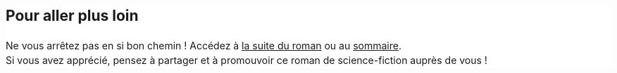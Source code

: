 [^information-environnement]: [**Vidéo.**  La solution contre le changement climatique. Science4All (2018).](https://www.youtube.com/watch?v=JARXHwJoxNk)

[^securite]: Il s'agit là sans doute d'un aspect important dans la croissance de tout mouvement ou de toute entreprise. Plus une entité devient influente, plus il faut s'attendre à ce qu'elle attire des groupes malveillants, qui chercheront à exploiter ou à manipuler l'entité pour arriver à leurs fins. C'est pour cela qu'il est très maladroit de comparer des entités énormes comme Facebook à des petites initiatives méconnues et peu influentes. En particulier, quand une entité devient énorme, pour demeurer bénéfique, il lui faut non seulement investir dans l'éthique, mais aussi se protéger des nombreux groupes malveillants qui voudront l'attaquer ou la manipuler. Tel est l'un des très grands défis de l'éthique des algorithmes et de l'information.  
[**Livre.**  Le fabuleux chantier. Rendre l'intelligence artificielle robustement bénéfique. Lê Nguyên Hoang & El Mahdi El Mhamdi. EDP Sciences (2019).](https://laboutique.edpsciences.fr/produit/1107/9782759824304/Le%20fabuleux%20chantier)

## Pour aller plus loin

Ne vous arrêtez pas en si bon chemin !
Accédez à [la suite du roman](5-FakePoops.md) ou au [sommaire](README.md).  
Si vous avez apprécié, pensez à partager et à promouvoir ce roman de science-fiction auprès de vous !


[^cop]: La COP est une conférence annuelle internationale qui vise à s'attaquer aux questions environnementales.  
[^accord-environnemental]: [**Vidéo.**  Paris climate talks: Global problem, global deal. Nature video (2015).](https://www.youtube.com/watch?v=J5ywnmRkDok)  
[^clivage-gauche-droite]: On peut remarquer que le clivage politique du Bokistan ne semble pas coïncider avec celui des États-Unis ou de la France, où les positions anti-avortement et anti-euthanasie sont corrélées avec des positions conservatrices, mais aussi capitalistes et peu enclines à combattre le changement climatique. Il est intéressant de se demander s'il y a une raison philosophique fondamentale qui justifie ces corrélations, ou s'il s'agit d'une coïncidence issue du bipolarisme politique auquel nos scrutins uninominaux nous poussent.  
[^rules-for-rulers]: Les modèles prédictifs de Bruce Bueno de Mesquita supposent que les politiciens sont avant tout stratégiques, et cherchent à être et à rester au pouvoir.  
[^le-monde]: Le nom du journal est bien sûr une référence au journal français Le Monde.
[^declaration-bruxelles]: En 2021, la Déclaration de Bruxelles a été rédigée pour signaler le harcèlement que subissent de nombreux journalistes et pour appeler à la défense de ces journalistes.  
[^deepfake-porn]: De nombreuses femmes ont été la cible de tels montages, comme la journaliste Rana Ayyub. Il est terrifiant de se rendre compte que l'une des grandes applications aujourd'hui du traitement automatisé d'images est le cyber-harcèlement de femmes sur le web, souvent dans le but de les réduire au silence, notamment lorsqu'elles veulent révéler des scandales.  
[^facebookfiles-algorithme]: En 2018, Facebook a modifié son algorithme de fils d'actualité. Ceci a conduit à une augmentation de la viralité des contenus haineux et polarisants, car ces contenus amenaient plus de gens à réagir à ces contenus, qui étaient alors davantage recommandés. Les Facebook files montrent que ce problème a été soulevé par des ingénieurs, qui en ont parlé avec la direction de Facebook. Cependant, celle-ci a largement ignoré ces problèmes, le nouvel algorithme renforçant l'engagement des utilisateurs sur Facebook, et donc la profitabilité du modèle d'affaire de Facebook fondé sur la vente de publicités.  
[^depression-instagram]: Le podcast suivant raconte une histoire similaire, dans le cas d'une dépression suite à une utilisation obsessive d'Instagram.  
[^desinformation]: La désinformation organisée est un acte volontaire de manipulation de l'information qui sera reçue par le grand public. Sur les réseaux sociaux, elle peut consister à produire des fausses informations, ou à la relayer, mais aussi à trouver d'autres moyens d'actions pour taire les informations que la désinformation organisée ne veut pas voir partagée.  
[^faux-comptes]: L'ampleur des faux comptes est colossale. À titre d'exemple, chaque année, Facebook retire aux alentours de 6 milliards de faux comptes de sa plateforme, en grande partie avec des algorithmes. Dès lors, à chaque instant, et malgré les efforts monumentaux de Facebook de garantir que chaque compte est possédé par un humain authentique, il est quasi-certain que la plupart des comptes sur Facebook sont des faux comptes.  
[^violence-contre-journalistes-femmes]: Selon un rapport de l'UNESCO de 2020, les femmes journalistes semblent particulièrement exposées à ces attaques ignobles.  
[^thispersondoesnotexist]: Le site [thispersondoesnotexist.com](https://thispersondoesnotexist.com/) est un site qui, à chaque requête, affiche l'image d'une personne qui n'existe pas. L'image est ainsi fabriquée par un *réseau de neurones adverarial génératif* (GAN), qui, en gros, cherche à fabriquer des images « difficilement discernables » de son jeu de données de photographies d'humains. Les images de ce site web, reconnaissables à la position fixe des yeux, sont souvent utilisés par des faux comptes. Cependant, les technologies progressent, ce qui rend la détection des fausses images probablement impossible pour des faux comptes bien fabriqués.  
[^deanonymisation]: Ce que fait Célia là est un travail de déanonymisation, avec une approche très simple et manuelle. Le travail de déanonymisation peut être beaucoup plus sophistiqué et puissant, en exploitant par exemple les méta-données, comme l'heure de publication à différents lieux. L'exemple le plus marquant de l'histoire est sans doute celui de la dé-anonymisation de Ross Ulbricht, l'homme derrière le marché noir *Silk Road* du dark web.
[^rwqg]: Ce [compte](https://twitter.com/rwqg), dont le nom a été choisi ici au hasard, est actuellement suspendu sur Twitter (en octobre 2021).
[^desinformation-payee]: Cette pratique semble très présente, notamment dans les pays autoritaires. On estime que 20 millions de chinois sont payés pour produire de la désinformation, dont 2 millions à temps plein.  
[^desinformation-dby]: En 2021, le YouTubeur scientifique français Léo Grasset, de la chaîne Dirty Biology, a été contacté pour produire une désinformation au sujet des vaccins Pfizer-BioNTech. Il a dénoncé cette affaire, en partageant l'email avec des journalistes. Les journalistes ont ensuite pu remonter à des sources russes.  
[^email-celia]: N'utilisez pas cette adresse email en vrai ! Elle n'a été insérée ici que pour rendre le récit réaliste.
[^email-kinstova]: Même remarque que pour l'adresse email de Célia.
[^ip]: L'adresse IP est l'identifiant de votre connection Internet, qui permet à un site web que vous voulez voir de déterminer où envoyer ce site web. L'adresse IP vous est fournie par votre fournisseur d'accès à Internet, qui est un opérateur comme SFR, Orange ou Swisscom.  
[^social-engineering]: On parle parfois de *social engineering*. Il s'agit de techniques pour gagner la confiance d'une cible, soit pour récupérer de l'information d'elle, soit pour l'arnaquer. Le *social engineering* est souvent considéré être la principale vulnérabilité des systèmes informatiques.  
[^changement-climatique-lemonde]: L'origine humaine du changement climatique et les risques majeurs qu'il fait encourir à toute l'humanité sont désormais des consensus scientifiques.  
[^test-grossesse]: [**Vidéo.**  How do pregnancy tests work? - Tien Nguyen. TED-Ed (2015).](https://www.youtube.com/watch?v=aOfWTscU8YM)
[^donnees-personnelles]: Ce que cet exemple montre à merveille, c'est à quel point les données personnelles n'ont rien de si « personnelles » ! En effet, la révélation de ces données a souvent des répercussions majeures, non seulement sur la personne qui « possède » ces données (ou disons, à laquelle ces données sont associées, selon la loi, ou selon une plateforme qui héberge ces données), mais aussi sur de nombreuses autres personnes liées directement ou indirectement à ces données. C'est le cas ici du Président Lartan qui, bien qu'il ne « possède » pas les données « personnelles » de sa femme, est en fait aussi vulnérable à la publication de ces données que sa femme. De façon similaire, une photographie révèle des informations sur toutes les personnes présentes sur la photographie, pas uniquement sur la personne qui possède l'appareil ayant pris la photographie ; et elle peut même révéler des informations sur des personnes absentes de la photographie (par exemple, si on sait que, le jour de la photo, untel traînait avec la personne ayant pris la photo, et si la photo est une photo d'un lieu donné, alors on peut aisément deviner qu'untel était probablement sur le lieu donné aussi). De même, un email écrit par A à B révèle en fait également des informations sur B. Pire encore, la séquence ADN d'un individu révèle en fait des données sur toute sa famille biologique... mais aussi sur de la famille très éloignée ! En fait, plutôt que de données « personnelles » (une expression qui reflète une vision très individualiste de la société), il semble plus judicieux de parler de données « sensibles ».  
[^cyberbullying-depression]: [**Science.**  Depression high among youth victims of school cyber bullying, NIH researchers report. NIH (2010).](https://www.nih.gov/news-events/news-releases/depression-high-among-youth-victims-school-cyber-bullying-nih-researchers-report)
[^surveillance]: Il est en fait désormais sans doute impossible, surtout pour un Président, de garantir qu'une discussion n'aura pas lieu sous écoute. Bien entendu, les téléphones écoutent en permanence, à l'affût d'un « OK Google » ou d'un « Hey Siri », et ils peuvent être hackés, comme on l'a vu dans l'affaire Pegasus. En plus de cela, un microphone peut aisément être caché dans une pièce. De façon plus surprenante encore, le son peut parfois être reconstruit à partir d'une simple vidéo, qui analyse les vibrations d'objets légers comme un paquet de chips.  
[^pegasus]: Le cas de l'affaire Pegasus montre l'ampleur de telles attaques par espionnage des dirigeants politiques dans le monde moderne. Pegasus est un *spyware*, c'est-à-dire un algorithme, qui peut être utilisé pour infecter un téléphone cible, et surveiller tout ce que ce téléphone fait. Pegasus est développé par le groupe NSO en Israël, et l'on sait que de nombreux services de renseignement à travers le monde l'ont utilisé pour espionner de nombreux journalistes, militants et dirigeants politiques.  
[^caviar-connection]: Le documentaire suivant montre l'ampleur de la corruption d'un pays (ici l'Azerbaïdjan) sur les hommes politiques de démocraties étrangères (ici l'Union Européenne).  
[^dilemme-lartan]: Cet exemple est utilisé par Monsieur Phi dans une vidéo où il insiste sur le fait que le dilemme auquel est confronté au Président Lartan n'est pas un dilemme entre deux fondements de la morale, qui opposerait par exemple l'utilitarisme à la déontologie. Il s'agit en fait davantage d'un dilemme entre une morale globale, qui favoriserait le bus d'étudiants, et une préférence individuelle, qui favoriserait les proches comme la copine de Peter Parker. Ou dit autrement, dans cette situation, faut-il faire ce qu'on préfère pour nous, ou ce que la plupart des gens préfèreraient qu'on fasse ?  
[^putin-calls]: De façon surprenante, en 2020, Vladimir Poutine a appelé à un accord pour limiter les cyber-attaques entre différents pays, alors même que la Russie a été reconnue comme l'auteur de beaucoup de ces attaques. Ceci suggère que même les auteurs de ces attaques sentent qu'elles finiront par tout déstabiliser, y compris eux-mêmes.  
[^cobol]: [**Journal.**  Banks scramble to fix old systems as IT 'cowboys' ride into sunset. Anna Irrera. Reuters (2017).](https://www.reuters.com/article/us-usa-banks-cobol/banks-scramble-to-fix-old-systems-as-it-cowboys-ride-into-sunset-idUSKBN17C0D8)
[^homomorphic-learning]: Notez que les principales applications raisonnables aujourd'hui du chiffrement homomorphe aux algorithmes d'apprentissage concernent uniquement la phase d'inférence — pas d'apprentissage. Autrement dit, dans le cas de SmartPoop, ce chiffrement homomorphe permet de diagnostiquer un excrément d'un utilisateur de manière parfaitement chiffrée ; mais il ne permet pas d'exploiter les données de l'utilisateur pour améliorer l'algorithme de diagnostic.  
[^code-opensource]: En effet, même dans le cas de librairie open source où le code est accessible en ligne, ces librairies sont rarement compilé en interne (c'est à dire transformer le code écrit en instruction pour l'ordinateur) mais sont plutôt téléchargé pré-compilé depuis des serveurs externes pypi par exemple. De plus rien n'indique même en cas de compilation en interne que les instructions obtenues respectent bien le code source écrit par les développeurs, le code source pourrait être "mal traduit" par le compilateur, à moins d'utiliser des compilateurs mathématiquement prouvés. Pire encore, des chercheurs en sécurité ont récemment démontré l'existence d'attaques dites invisibles, c'est-à-dire que dans certains cas le code source que l'on lit, sur github par exemple, n'est pas forcément celui qui sera lu puis traduit par le compilateur.  
[^peta-octet]: Les algorithmes de traitement de langage modernes ne cessent de grossir en taille, à un rythme effreiné de x10 par an, depuis BERT, GPT-2, GPT-3, jusqu'aux Switch Transformers (avec mille milliards de paramètres), et bientôt Pathways.  
[^complexite-solomonoff]: En informatique, on parle là de *complexité de Solomonoff* (aussi connue sous le nom de *complexité algorithmique* ou de *complexité de Kolmogorov*) : il s'agit de la plus courte description d'un algorithme capable de résoudre une tâche donnée, comme fournir des diagnostics médicaux fiables aux milliards d'utilisateurs de SmartPoop (la difficulté étant d'être fiable pour tous).  
[^transparence-audit]: Dans son interview dans *The Journal*, lorsque la journaliste lui demande quelle intervention serait la plus urgente à faire pour rendre Facebook plus bénéfique pour la société, la lanceuse d'alerte Frances Haugen insiste sur l'importance de la transparence, notamment sachant la difficulté énorme de modérer les discours de haine et la désinformation produits par des milliards de comptes.  